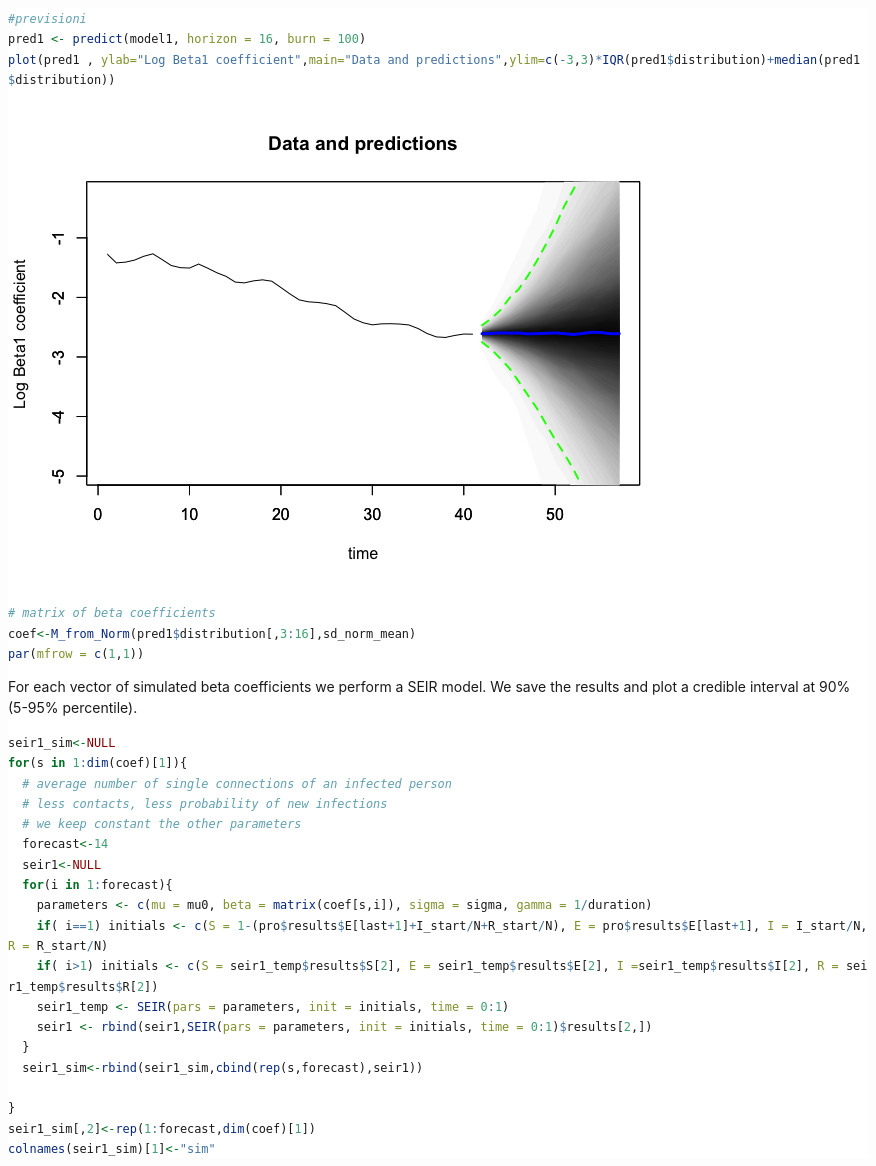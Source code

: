 ``` r
#previsioni
pred1 <- predict(model1, horizon = 16, burn = 100)
plot(pred1 , ylab="Log Beta1 coefficient",main="Data and predictions",ylim=c(-3,3)*IQR(pred1$distribution)+median(pred1$distribution))
```

![](draft_analysis_Italy_new_files/figure-gfm/bsts%20model%20fit%20and%20prediction-2.png)

``` r
# matrix of beta coefficients
coef<-M_from_Norm(pred1$distribution[,3:16],sd_norm_mean)
par(mfrow = c(1,1))
```

For each vector of simulated beta coefficients we perform a SEIR model.
We save the results and plot a credible interval at 90% (5-95%
percentile).

``` r
seir1_sim<-NULL
for(s in 1:dim(coef)[1]){
  # average number of single connections of an infected person
  # less contacts, less probability of new infections
  # we keep constant the other parameters
  forecast<-14
  seir1<-NULL
  for(i in 1:forecast){
    parameters <- c(mu = mu0, beta = matrix(coef[s,i]), sigma = sigma, gamma = 1/duration)
    if( i==1) initials <- c(S = 1-(pro$results$E[last+1]+I_start/N+R_start/N), E = pro$results$E[last+1], I = I_start/N, R = R_start/N)
    if( i>1) initials <- c(S = seir1_temp$results$S[2], E = seir1_temp$results$E[2], I =seir1_temp$results$I[2], R = seir1_temp$results$R[2])
    seir1_temp <- SEIR(pars = parameters, init = initials, time = 0:1)
    seir1 <- rbind(seir1,SEIR(pars = parameters, init = initials, time = 0:1)$results[2,])
  }
  seir1_sim<-rbind(seir1_sim,cbind(rep(s,forecast),seir1))

}
seir1_sim[,2]<-rep(1:forecast,dim(coef)[1])
colnames(seir1_sim)[1]<-"sim"

```